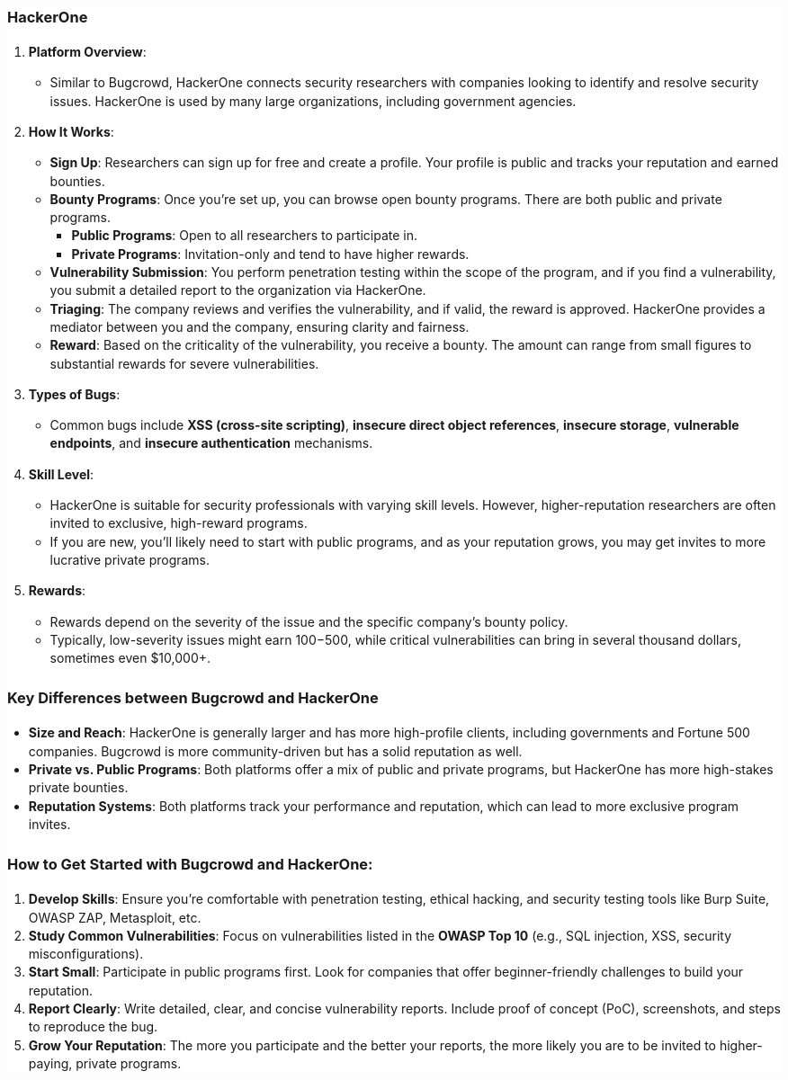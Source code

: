 ### **HackerOne**

1. **Platform Overview**:
   - Similar to Bugcrowd, HackerOne connects security researchers with companies looking to identify and resolve security issues. HackerOne is used by many large organizations, including government agencies.
   
2. **How It Works**:
   - **Sign Up**: Researchers can sign up for free and create a profile. Your profile is public and tracks your reputation and earned bounties.
   - **Bounty Programs**: Once you’re set up, you can browse open bounty programs. There are both public and private programs.
     - **Public Programs**: Open to all researchers to participate in.
     - **Private Programs**: Invitation-only and tend to have higher rewards.
   - **Vulnerability Submission**: You perform penetration testing within the scope of the program, and if you find a vulnerability, you submit a detailed report to the organization via HackerOne.
   - **Triaging**: The company reviews and verifies the vulnerability, and if valid, the reward is approved. HackerOne provides a mediator between you and the company, ensuring clarity and fairness.
   - **Reward**: Based on the criticality of the vulnerability, you receive a bounty. The amount can range from small figures to substantial rewards for severe vulnerabilities.
   
3. **Types of Bugs**:
   - Common bugs include **XSS (cross-site scripting)**, **insecure direct object references**, **insecure storage**, **vulnerable endpoints**, and **insecure authentication** mechanisms.
   
4. **Skill Level**:
   - HackerOne is suitable for security professionals with varying skill levels. However, higher-reputation researchers are often invited to exclusive, high-reward programs.
   - If you are new, you’ll likely need to start with public programs, and as your reputation grows, you may get invites to more lucrative private programs.
   
5. **Rewards**:
   - Rewards depend on the severity of the issue and the specific company’s bounty policy.
   - Typically, low-severity issues might earn $100-$500, while critical vulnerabilities can bring in several thousand dollars, sometimes even $10,000+.

### **Key Differences between Bugcrowd and HackerOne**
- **Size and Reach**: HackerOne is generally larger and has more high-profile clients, including governments and Fortune 500 companies. Bugcrowd is more community-driven but has a solid reputation as well.
- **Private vs. Public Programs**: Both platforms offer a mix of public and private programs, but HackerOne has more high-stakes private bounties.
- **Reputation Systems**: Both platforms track your performance and reputation, which can lead to more exclusive program invites.
  
### **How to Get Started with Bugcrowd and HackerOne**:

1. **Develop Skills**: Ensure you’re comfortable with penetration testing, ethical hacking, and security testing tools like Burp Suite, OWASP ZAP, Metasploit, etc.
2. **Study Common Vulnerabilities**: Focus on vulnerabilities listed in the **OWASP Top 10** (e.g., SQL injection, XSS, security misconfigurations).
3. **Start Small**: Participate in public programs first. Look for companies that offer beginner-friendly challenges to build your reputation.
4. **Report Clearly**: Write detailed, clear, and concise vulnerability reports. Include proof of concept (PoC), screenshots, and steps to reproduce the bug.
5. **Grow Your Reputation**: The more you participate and the better your reports, the more likely you are to be invited to higher-paying, private programs.
